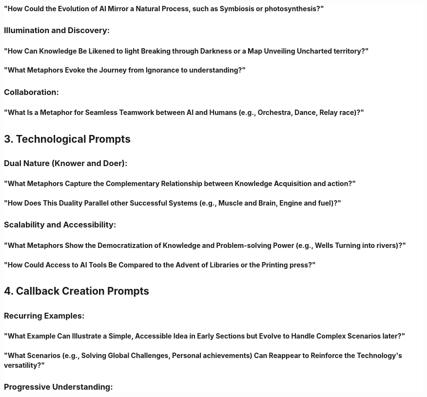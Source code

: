 #### "How Could the Evolution of AI Mirror a Natural Process, such as Symbiosis or photosynthesis?"

### Illumination and Discovery:

#### "How Can Knowledge Be Likened to light Breaking through Darkness or a Map Unveiling Uncharted territory?"

#### "What Metaphors Evoke the Journey from Ignorance to understanding?"

### Collaboration:

#### "What Is a Metaphor for Seamless Teamwork between AI and Humans (e.g., Orchestra, Dance, Relay race)?"

## 3. Technological Prompts

### Dual Nature (Knower and Doer):

#### "What Metaphors Capture the Complementary Relationship between Knowledge Acquisition and action?"

#### "How Does This Duality Parallel other Successful Systems (e.g., Muscle and Brain, Engine and fuel)?"

### Scalability and Accessibility:

#### "What Metaphors Show the Democratization of Knowledge and Problem-solving Power (e.g., Wells Turning into rivers)?"

#### "How Could Access to AI Tools Be Compared to the Advent of Libraries or the Printing press?"

## 4. Callback Creation Prompts

### Recurring Examples:

#### "What Example Can Illustrate a Simple, Accessible Idea in Early Sections but Evolve to Handle Complex Scenarios later?"

#### "What Scenarios (e.g., Solving Global Challenges, Personal achievements) Can Reappear to Reinforce the Technology's versatility?"

### Progressive Understanding:
